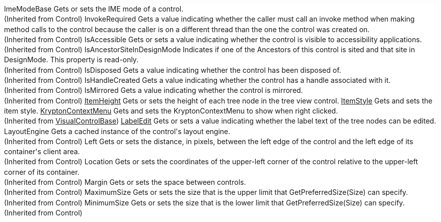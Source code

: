 <tr>
<td>ImeModeBase</td>
<td>Gets or sets the IME mode of a control.<br />(Inherited from Control)</td></tr>
<tr>
<td>InvokeRequired</td>
<td>Gets a value indicating whether the caller must call an invoke method when making method calls to the control because the caller is on a different thread than the one the control was created on.<br />(Inherited from Control)</td></tr>
<tr>
<td>IsAccessible</td>
<td>Gets or sets a value indicating whether the control is visible to accessibility applications.<br />(Inherited from Control)</td></tr>
<tr>
<td>IsAncestorSiteInDesignMode</td>
<td>Indicates if one of the Ancestors of this control is sited and that site in DesignMode. This property is read-only.<br />(Inherited from Control)</td></tr>
<tr>
<td>IsDisposed</td>
<td>Gets a value indicating whether the control has been disposed of.<br />(Inherited from Control)</td></tr>
<tr>
<td>IsHandleCreated</td>
<td>Gets a value indicating whether the control has a handle associated with it.<br />(Inherited from Control)</td></tr>
<tr>
<td>IsMirrored</td>
<td>Gets a value indicating whether the control is mirrored.<br />(Inherited from Control)</td></tr>
<tr>
<td><a href="0317c72a-0e6d-fda9-66e6-4b6f94d817f6.md">ItemHeight</a></td>
<td>Gets or sets the height of each tree node in the tree view control.</td></tr>
<tr>
<td><a href="39b4adf2-5304-957b-4705-b992535fb8d7.md">ItemStyle</a></td>
<td>Gets and sets the item style.</td></tr>
<tr>
<td><a href="19e559e5-49d6-6837-1d3e-bd30310c9e4b.md">KryptonContextMenu</a></td>
<td>Gets and sets the KryptonContextMenu to show when right clicked.<br />(Inherited from <a href="692f3254-a85d-c457-f80c-15e27592145b.md">VisualControlBase</a>)</td></tr>
<tr>
<td><a href="662dd17d-a501-ecff-be12-6b0f8b2324d8.md">LabelEdit</a></td>
<td>Gets or sets a value indicating whether the label text of the tree nodes can be edited.</td></tr>
<tr>
<td>LayoutEngine</td>
<td>Gets a cached instance of the control's layout engine.<br />(Inherited from Control)</td></tr>
<tr>
<td>Left</td>
<td>Gets or sets the distance, in pixels, between the left edge of the control and the left edge of its container's client area.<br />(Inherited from Control)</td></tr>
<tr>
<td>Location</td>
<td>Gets or sets the coordinates of the upper-left corner of the control relative to the upper-left corner of its container.<br />(Inherited from Control)</td></tr>
<tr>
<td>Margin</td>
<td>Gets or sets the space between controls.<br />(Inherited from Control)</td></tr>
<tr>
<td>MaximumSize</td>
<td>Gets or sets the size that is the upper limit that GetPreferredSize(Size) can specify.<br />(Inherited from Control)</td></tr>
<tr>
<td>MinimumSize</td>
<td>Gets or sets the size that is the lower limit that GetPreferredSize(Size) can specify.<br />(Inherited from Control)</td></tr>